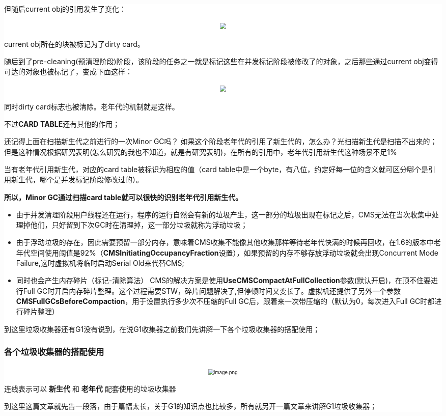   但随后current obj的引用发生了变化：

  <div align=center><img src="https://p3-juejin.byteimg.com/tos-cn-i-k3u1fbpfcp/69793b56b94142d7b79b7f19f55ad127~tplv-k3u1fbpfcp-zoom-1.image" style="zoom:75%;" /></div>

  

   current obj所在的块被标记为了dirty card。

  随后到了pre-cleaning(预清理阶段)阶段，该阶段的任务之一就是标记这些在并发标记阶段被修改了的对象，之后那些通过current obj变得可达的对象也被标记了，变成下面这样：

  <div align=center><img src="https://p3-juejin.byteimg.com/tos-cn-i-k3u1fbpfcp/9366caca65824f20a0b4d7aae3738f51~tplv-k3u1fbpfcp-zoom-1.image" style="zoom:75%;" /></div>

  同时dirty card标志也被清除。老年代的机制就是这样。

  不过**CARD TABLE**还有其他的作用；

  还记得上面在扫描新生代之前进行的一次Minor GC吗？ 如果这个阶段老年代的引用了新生代的，怎么办？光扫描新生代是扫描不出来的；但是这种情况根据研究表明(怎么研究的我也不知道，就是有研究表明)，在所有的引用中，老年代引用新生代这种场景不足1%

  当有老年代引用新生代，对应的card table被标识为相应的值（card table中是一个byte，有八位，约定好每一位的含义就可区分哪个是引用新生代，哪个是并发标记阶段修改过的）。

  **所以，Minor GC通过扫描card table就可以很快的识别老年代引用新生代。**

* 由于并发清理阶段用户线程还在运行，程序的运行自然会有新的垃圾产生，这一部分的垃圾出现在标记之后，CMS无法在当次收集中处理掉他们，只好留到下次GC时在清理掉，这一部分垃圾就称为浮动垃圾；

* 由于浮动垃圾的存在，因此需要预留一部分内存，意味着CMS收集不能像其他收集那样等待老年代快满的时候再回收，在1.6的版本中老年代空间使用阈值是92%（**CMSInitiatingOccupancyFraction**设置），如果预留的内存不够存放浮动垃圾就会出现Concurrent Mode Failure,这时虚拟机将临时启动Serial Old来代替CMS;

* 同时也会产生内存碎片（标记-清除算法） CMS的解决方案是使用**UseCMSCompactAtFullCollection**参数(默认开启)，在顶不住要进行Full GC时开启内存碎片整理。这个过程需要STW，碎片问题解决了,但停顿时间又变长了。虚拟机还提供了另外一个参数**CMSFullGCsBeforeCompaction**，用于设置执行多少次不压缩的Full GC后，跟着来一次带压缩的（默认为0，每次进入Full GC时都进行碎片整理）

到这里垃圾收集器还有G1没有说到，在说G1收集器之前我们先讲解一下各个垃圾收集器的搭配使用；

### 各个垃圾收集器的搭配使用



<div align=center><img width="510" height="280" src="https://p3-juejin.byteimg.com/tos-cn-i-k3u1fbpfcp/dc1ec835a112419f9eb6ebbed92f3b0e~tplv-k3u1fbpfcp-zoom-1.image" alt="image.png" style="zoom:67%;" /></div>

连线表示可以 **新生代** 和 **老年代** 配套使用的垃圾收集器

到这里这篇文章就先告一段落，由于篇幅太长，关于G1的知识点也比较多，所有就另开一篇文章来讲解G1垃圾收集器；
